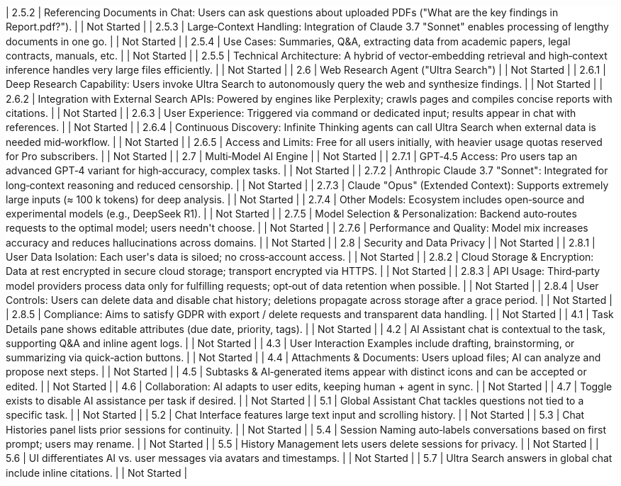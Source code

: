 | 2.5.2 | Referencing Documents in Chat: Users can ask questions about uploaded PDFs ("What are the key findings in Report.pdf?"). |  | Not Started |
| 2.5.3 | Large‑Context Handling: Integration of Claude 3.7 "Sonnet" enables processing of lengthy documents in one go. |  | Not Started |
| 2.5.4 | Use Cases: Summaries, Q&A, extracting data from academic papers, legal contracts, manuals, etc. |  | Not Started |
| 2.5.5 | Technical Architecture: A hybrid of vector‑embedding retrieval and high‑context inference handles very large files efficiently. |  | Not Started |
| 2.6 | Web Research Agent ("Ultra Search") |  | Not Started |
| 2.6.1 | Deep Research Capability: Users invoke Ultra Search to autonomously query the web and synthesize findings. |  | Not Started |
| 2.6.2 | Integration with External Search APIs: Powered by engines like Perplexity; crawls pages and compiles concise reports with citations. |  | Not Started |
| 2.6.3 | User Experience: Triggered via command or dedicated input; results appear in chat with references. |  | Not Started |
| 2.6.4 | Continuous Discovery: Infinite Thinking agents can call Ultra Search when external data is needed mid‑workflow. |  | Not Started |
| 2.6.5 | Access and Limits: Free for all users initially, with heavier usage quotas reserved for Pro subscribers. |  | Not Started |
| 2.7 | Multi‑Model AI Engine |  | Not Started |
| 2.7.1 | GPT‑4.5 Access: Pro users tap an advanced GPT‑4 variant for high‑accuracy, complex tasks. |  | Not Started |
| 2.7.2 | Anthropic Claude 3.7 "Sonnet": Integrated for long‑context reasoning and reduced censorship. |  | Not Started |
| 2.7.3 | Claude "Opus" (Extended Context): Supports extremely large inputs (≈ 100 k tokens) for deep analysis. |  | Not Started |
| 2.7.4 | Other Models: Ecosystem includes open‑source and experimental models (e.g., DeepSeek R1). |  | Not Started |
| 2.7.5 | Model Selection & Personalization: Backend auto‑routes requests to the optimal model; users needn't choose. |  | Not Started |
| 2.7.6 | Performance and Quality: Model mix increases accuracy and reduces hallucinations across domains. |  | Not Started |
| 2.8 | Security and Data Privacy |  | Not Started |
| 2.8.1 | User Data Isolation: Each user's data is siloed; no cross‑account access. |  | Not Started |
| 2.8.2 | Cloud Storage & Encryption: Data at rest encrypted in secure cloud storage; transport encrypted via HTTPS. |  | Not Started |
| 2.8.3 | API Usage: Third‑party model providers process data only for fulfilling requests; opt‑out of data retention when possible. |  | Not Started |
| 2.8.4 | User Controls: Users can delete data and disable chat history; deletions propagate across storage after a grace period. |  | Not Started |
| 2.8.5 | Compliance: Aims to satisfy GDPR with export / delete requests and transparent data handling. |  | Not Started |
| 4.1 | Task Details pane shows editable attributes (due date, priority, tags). |  | Not Started |
| 4.2 | AI Assistant chat is contextual to the task, supporting Q&A and inline agent logs. |  | Not Started |
| 4.3 | User Interaction Examples include drafting, brainstorming, or summarizing via quick‑action buttons. |  | Not Started |
| 4.4 | Attachments & Documents: Users upload files; AI can analyze and propose next steps. |  | Not Started |
| 4.5 | Subtasks & AI‑generated items appear with distinct icons and can be accepted or edited. |  | Not Started |
| 4.6 | Collaboration: AI adapts to user edits, keeping human + agent in sync. |  | Not Started |
| 4.7 | Toggle exists to disable AI assistance per task if desired. |  | Not Started |
| 5.1 | Global Assistant Chat tackles questions not tied to a specific task. |  | Not Started |
| 5.2 | Chat Interface features large text input and scrolling history. |  | Not Started |
| 5.3 | Chat Histories panel lists prior sessions for continuity. |  | Not Started |
| 5.4 | Session Naming auto‑labels conversations based on first prompt; users may rename. |  | Not Started |
| 5.5 | History Management lets users delete sessions for privacy. |  | Not Started |
| 5.6 | UI differentiates AI vs. user messages via avatars and timestamps. |  | Not Started |
| 5.7 | Ultra Search answers in global chat include inline citations. |  | Not Started |